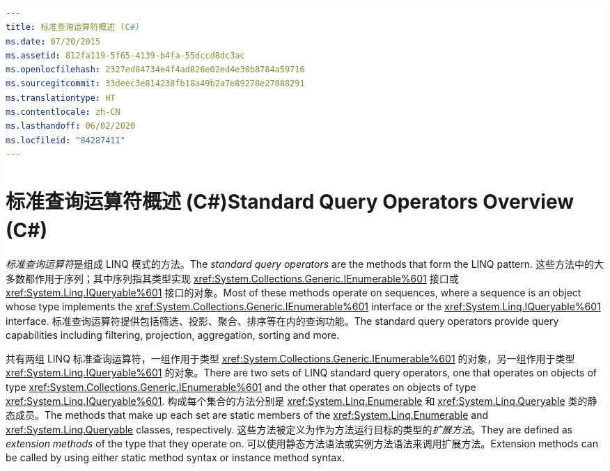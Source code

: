 ```yaml
---
title: 标准查询运算符概述 (C#)
ms.date: 07/20/2015
ms.assetid: 812fa119-5f65-4139-b4fa-55dccd8dc3ac
ms.openlocfilehash: 2327ed84734e4f4ad826e02ed4e30b8784a59716
ms.sourcegitcommit: 33deec3e814238fb18a49b2a7e89278e27888291
ms.translationtype: HT
ms.contentlocale: zh-CN
ms.lasthandoff: 06/02/2020
ms.locfileid: "84287411"
---
```

# <a name="standard-query-operators-overview-c"></a><span data-ttu-id="7a02b-102">标准查询运算符概述 (C#)</span><span class="sxs-lookup"><span data-stu-id="7a02b-102">Standard Query Operators Overview (C#)</span></span>
<span data-ttu-id="7a02b-103">*标准查询运算符*是组成 LINQ 模式的方法。</span><span class="sxs-lookup"><span data-stu-id="7a02b-103">The *standard query operators* are the methods that form the LINQ pattern.</span></span> <span data-ttu-id="7a02b-104">这些方法中的大多数都作用于序列；其中序列指其类型实现 <xref:System.Collections.Generic.IEnumerable%601> 接口或 <xref:System.Linq.IQueryable%601> 接口的对象。</span><span class="sxs-lookup"><span data-stu-id="7a02b-104">Most of these methods operate on sequences, where a sequence is an object whose type implements the <xref:System.Collections.Generic.IEnumerable%601> interface or the <xref:System.Linq.IQueryable%601> interface.</span></span> <span data-ttu-id="7a02b-105">标准查询运算符提供包括筛选、投影、聚合、排序等在内的查询功能。</span><span class="sxs-lookup"><span data-stu-id="7a02b-105">The standard query operators provide query capabilities including filtering, projection, aggregation, sorting and more.</span></span>  
  
 <span data-ttu-id="7a02b-106">共有两组 LINQ 标准查询运算符，一组作用于类型 <xref:System.Collections.Generic.IEnumerable%601> 的对象，另一组作用于类型 <xref:System.Linq.IQueryable%601> 的对象。</span><span class="sxs-lookup"><span data-stu-id="7a02b-106">There are two sets of LINQ standard query operators, one that operates on objects of type <xref:System.Collections.Generic.IEnumerable%601> and the other that operates on objects of type <xref:System.Linq.IQueryable%601>.</span></span> <span data-ttu-id="7a02b-107">构成每个集合的方法分别是 <xref:System.Linq.Enumerable> 和 <xref:System.Linq.Queryable> 类的静态成员。</span><span class="sxs-lookup"><span data-stu-id="7a02b-107">The methods that make up each set are static members of the <xref:System.Linq.Enumerable> and <xref:System.Linq.Queryable> classes, respectively.</span></span> <span data-ttu-id="7a02b-108">这些方法被定义为作为方法运行目标的类型的*扩展方法*。</span><span class="sxs-lookup"><span data-stu-id="7a02b-108">They are defined as *extension methods* of the type that they operate on.</span></span> <span data-ttu-id="7a02b-109">可以使用静态方法语法或实例方法语法来调用扩展方法。</span><span class="sxs-lookup"><span data-stu-id="7a02b-109">Extension methods can be called by using either static method syntax or instance method syntax.</span></span>  
  